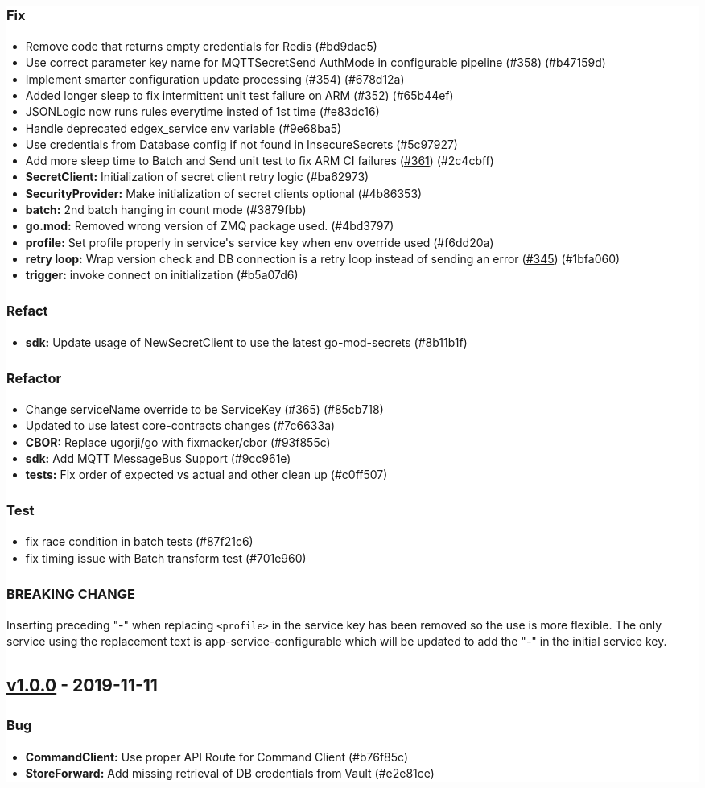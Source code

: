 ### Fix
- Remove code that returns empty credentials for Redis (#bd9dac5)
- Use correct parameter key name for MQTTSecretSend AuthMode in configurable pipeline ([#358](https://github.com/edgex-foundry/app-functions-sdk-go/issues/358)) (#b47159d)
- Implement smarter configuration update processing ([#354](https://github.com/edgex-foundry/app-functions-sdk-go/issues/354)) (#678d12a)
- Added longer sleep to fix intermittent unit test failure on ARM ([#352](https://github.com/edgex-foundry/app-functions-sdk-go/issues/352)) (#65b44ef)
- JSONLogic now runs rules everytime insted of 1st time (#e83dc16)
- Handle deprecated edgex_service env variable (#9e68ba5)
- Use credentials from Database config if not found in InsecureSecrets (#5c97927)
- Add more sleep time to Batch and Send unit test to fix ARM CI failures ([#361](https://github.com/edgex-foundry/app-functions-sdk-go/issues/361)) (#2c4cbff)
- **SecretClient:** Initialization of secret client retry logic (#ba62973)
- **SecurityProvider:** Make initialization of secret clients optional (#4b86353)
- **batch:** 2nd batch hanging in count mode (#3879fbb)
- **go.mod:** Removed wrong version of ZMQ package used. (#4bd3797)
- **profile:** Set profile properly in service's service key when env override used (#f6dd20a)
- **retry loop:** Wrap version check and DB connection is a retry loop instead of sending an error ([#345](https://github.com/edgex-foundry/app-functions-sdk-go/issues/345)) (#1bfa060)
- **trigger:** invoke connect on initialization (#b5a07d6)

### Refact
- **sdk:** Update usage of NewSecretClient to use the latest go-mod-secrets (#8b11b1f)

### Refactor
- Change serviceName override to be ServiceKey ([#365](https://github.com/edgex-foundry/app-functions-sdk-go/issues/365)) (#85cb718)
- Updated to use latest core-contracts changes (#7c6633a)
- **CBOR:** Replace ugorji/go with fixmacker/cbor (#93f855c)
- **sdk:** Add MQTT MessageBus Support (#9cc961e)
- **tests:** Fix order of expected vs actual and other clean up (#c0ff507)

### Test
- fix race condition in batch tests (#87f21c6)
- fix timing issue with Batch transform test (#701e960)

### BREAKING CHANGE

Inserting preceding "-" when replacing `<profile>` in the service key has been removed so the use is more flexible.  The only service using the <profile> replacement text is app-service-configurable which will be updated to add the "-" in the initial service key.


<a name="v1.0.0"></a>
## [v1.0.0] - 2019-11-11
### Bug
- **CommandClient:** Use proper API Route for Command Client (#b76f85c)
- **StoreForward:** Add missing retrieval of DB credentials from Vault (#e2e81ce)


[Unreleased]: https://github.com/edgex-foundry/app-functions-sdk-go/compare/v2.0.0...HEAD
[v2.0.0]: https://github.com/edgex-foundry/app-functions-sdk-go/compare/v1.3.1...v2.0.0
[v1.3.1]: https://github.com/edgex-foundry/app-functions-sdk-go/compare/v1.3.0...v1.3.1
[v1.3.0]: https://github.com/edgex-foundry/app-functions-sdk-go/compare/v1.2.0...v1.3.0
[v1.2.0]: https://github.com/edgex-foundry/app-functions-sdk-go/compare/v1.1.0...v1.2.0
[v1.1.0]: https://github.com/edgex-foundry/app-functions-sdk-go/compare/v1.0.0...v1.1.0
[v1.0.0]: https://github.com/edgex-foundry/app-functions-sdk-go/compare/v0.1.1...v1.0.0
[v0.1.1]: https://github.com/edgex-foundry/app-functions-sdk-go/compare/v0.1.0...v0.1.1